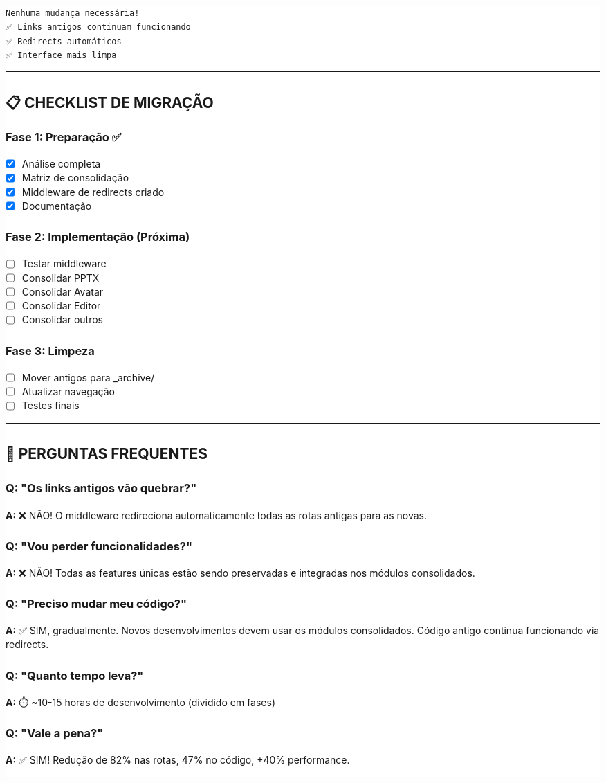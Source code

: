 ```
Nenhuma mudança necessária!
✅ Links antigos continuam funcionando
✅ Redirects automáticos
✅ Interface mais limpa
```

---

## 📋 CHECKLIST DE MIGRAÇÃO

### Fase 1: Preparação ✅
- [x] Análise completa
- [x] Matriz de consolidação
- [x] Middleware de redirects criado
- [x] Documentação

### Fase 2: Implementação (Próxima)
- [ ] Testar middleware
- [ ] Consolidar PPTX
- [ ] Consolidar Avatar
- [ ] Consolidar Editor
- [ ] Consolidar outros

### Fase 3: Limpeza
- [ ] Mover antigos para _archive/
- [ ] Atualizar navegação
- [ ] Testes finais

---

## 💬 PERGUNTAS FREQUENTES

### Q: "Os links antigos vão quebrar?"
**A:** ❌ NÃO! O middleware redireciona automaticamente todas as rotas antigas para as novas.

### Q: "Vou perder funcionalidades?"
**A:** ❌ NÃO! Todas as features únicas estão sendo preservadas e integradas nos módulos consolidados.

### Q: "Preciso mudar meu código?"
**A:** ✅ SIM, gradualmente. Novos desenvolvimentos devem usar os módulos consolidados. Código antigo continua funcionando via redirects.

### Q: "Quanto tempo leva?"
**A:** ⏱️ ~10-15 horas de desenvolvimento (dividido em fases)

### Q: "Vale a pena?"
**A:** ✅ SIM! Redução de 82% nas rotas, 47% no código, +40% performance.

---